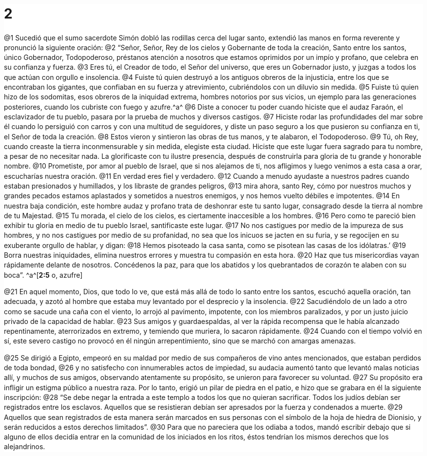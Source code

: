 # 2
@1 Sucedió que el sumo sacerdote Simón dobló las rodillas cerca del lugar santo, extendió las manos en forma reverente y pronunció la siguiente oración: @2 “Señor, Señor, Rey de los cielos y Gobernante de toda la creación, Santo entre los santos, único Gobernador, Todopoderoso, préstanos atención a nosotros que estamos oprimidos por un impío y profano, que celebra en su confianza y fuerza. @3 Eres tú, el Creador de todo, el Señor del universo, que eres un Gobernador justo, y juzgas a todos los que actúan con orgullo e insolencia. @4 Fuiste tú quien destruyó a los antiguos obreros de la injusticia, entre los que se encontraban los gigantes, que confiaban en su fuerza y atrevimiento, cubriéndolos con un diluvio sin medida. @5 Fuiste tú quien hizo de los sodomitas, esos obreros de la iniquidad extrema, hombres notorios por sus vicios, un ejemplo para las generaciones posteriores, cuando los cubriste con fuego y azufre.^a^ @6 Diste a conocer tu poder cuando hiciste que el audaz Faraón, el esclavizador de tu pueblo, pasara por la prueba de muchos y diversos castigos. @7 Hiciste rodar las profundidades del mar sobre él cuando lo persiguió con carros y con una multitud de seguidores, y diste un paso seguro a los que pusieron su confianza en ti, el Señor de toda la creación. @8 Estos vieron y sintieron las obras de tus manos, y te alabaron, el Todopoderoso. @9 Tú, oh Rey, cuando creaste la tierra inconmensurable y sin medida, elegiste esta ciudad. Hiciste que este lugar fuera sagrado para tu nombre, a pesar de no necesitar nada. La glorificaste con tu ilustre presencia, después de construirla para gloria de tu grande y honorable nombre. @10 Prometiste, por amor al pueblo de Israel, que si nos alejamos de ti, nos afligimos y luego venimos a esta casa a orar, escucharías nuestra oración. @11 En verdad eres fiel y verdadero. @12 Cuando a menudo ayudaste a nuestros padres cuando estaban presionados y humillados, y los libraste de grandes peligros, @13 mira ahora, santo Rey, cómo por nuestros muchos y grandes pecados estamos aplastados y sometidos a nuestros enemigos, y nos hemos vuelto débiles e impotentes. @14 En nuestra baja condición, este hombre audaz y profano trata de deshonrar este tu santo lugar, consagrado desde la tierra al nombre de tu Majestad. @15 Tu morada, el cielo de los cielos, es ciertamente inaccesible a los hombres. @16 Pero como te pareció bien exhibir tu gloria en medio de tu pueblo Israel, santificaste este lugar. @17 No nos castigues por medio de la impureza de sus hombres, y no nos castigues por medio de su profanidad, no sea que los inicuos se jacten en su furia, y se regocijen en su exuberante orgullo de hablar, y digan: @18 Hemos pisoteado la casa santa, como se pisotean las casas de los idólatras.’ @19 Borra nuestras iniquidades, elimina nuestros errores y muestra tu compasión en esta hora. @20 Haz que tus misericordias vayan rápidamente delante de nosotros. Concédenos la paz, para que los abatidos y los quebrantados de corazón te alaben con su boca”.
^a^[**2:5** o, azufre]

@21 En aquel momento, Dios, que todo lo ve, que está más allá de todo lo santo entre los santos, escuchó aquella oración, tan adecuada, y azotó al hombre que estaba muy levantado por el desprecio y la insolencia. @22 Sacudiéndolo de un lado a otro como se sacude una caña con el viento, lo arrojó al pavimento, impotente, con los miembros paralizados, y por un justo juicio privado de la capacidad de hablar. @23 Sus amigos y guardaespaldas, al ver la rápida recompensa que le había alcanzado repentinamente, aterrorizados en extremo, y temiendo que muriera, lo sacaron rápidamente. @24 Cuando con el tiempo volvió en sí, este severo castigo no provocó en él ningún arrepentimiento, sino que se marchó con amargas amenazas.

@25 Se dirigió a Egipto, empeoró en su maldad por medio de sus compañeros de vino antes mencionados, que estaban perdidos de toda bondad, @26 y no satisfecho con innumerables actos de impiedad, su audacia aumentó tanto que levantó malas noticias allí, y muchos de sus amigos, observando atentamente su propósito, se unieron para favorecer su voluntad. @27 Su propósito era infligir un estigma público a nuestra raza. Por lo tanto, erigió un pilar de piedra en el patio, e hizo que se grabara en él la siguiente inscripción: @28 “Se debe negar la entrada a este templo a todos los que no quieran sacrificar. Todos los judíos debían ser registrados entre los esclavos. Aquellos que se resistieran debían ser apresados por la fuerza y condenados a muerte. @29 Aquellos que sean registrados de esta manera serán marcados en sus personas con el símbolo de la hoja de hiedra de Dionisio, y serán reducidos a estos derechos limitados”. @30 Para que no pareciera que los odiaba a todos, mandó escribir debajo que si alguno de ellos decidía entrar en la comunidad de los iniciados en los ritos, éstos tendrían los mismos derechos que los alejandrinos.
